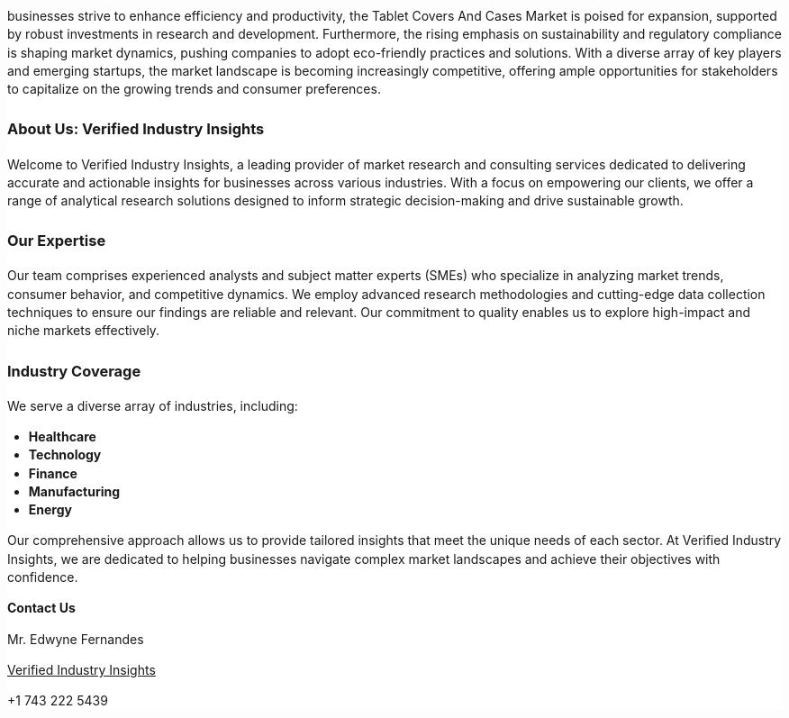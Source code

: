 businesses strive to enhance efficiency and productivity, the Tablet Covers And Cases Market is poised for expansion, supported by robust investments in research and development. Furthermore, the rising emphasis on sustainability and regulatory compliance is shaping market dynamics, pushing companies to adopt eco-friendly practices and solutions. With a diverse array of key players and emerging startups, the market landscape is becoming increasingly competitive, offering ample opportunities for stakeholders to capitalize on the growing trends and consumer preferences.</p><h3>About Us: Verified Industry Insights</h3><p>Welcome to Verified Industry Insights, a leading provider of market research and consulting services dedicated to delivering accurate and actionable insights for businesses across various industries. With a focus on empowering our clients, we offer a range of analytical research solutions designed to inform strategic decision-making and drive sustainable growth.</p><h3>Our Expertise</h3><p>Our team comprises experienced analysts and subject matter experts (SMEs) who specialize in analyzing market trends, consumer behavior, and competitive dynamics. We employ advanced research methodologies and cutting-edge data collection techniques to ensure our findings are reliable and relevant. Our commitment to quality enables us to explore high-impact and niche markets effectively.</p><h3>Industry Coverage</h3><p>We serve a diverse array of industries, including:</p><ul><li><strong>Healthcare</strong></li><li><strong>Technology</strong></li><li><strong>Finance</strong></li><li><strong>Manufacturing</strong></li><li><strong>Energy</strong></li></ul><p>Our comprehensive approach allows us to provide tailored insights that meet the unique needs of each sector. At Verified Industry Insights, we are dedicated to helping businesses navigate complex market landscapes and achieve their objectives with confidence.</p><p><strong>Contact Us</strong></p><p>Mr. Edwyne Fernandes</p><p><a href="https://www.verifiedindustryinsights.com/">Verified Industry Insights</a></p><p>+1 743 222 5439</p>
